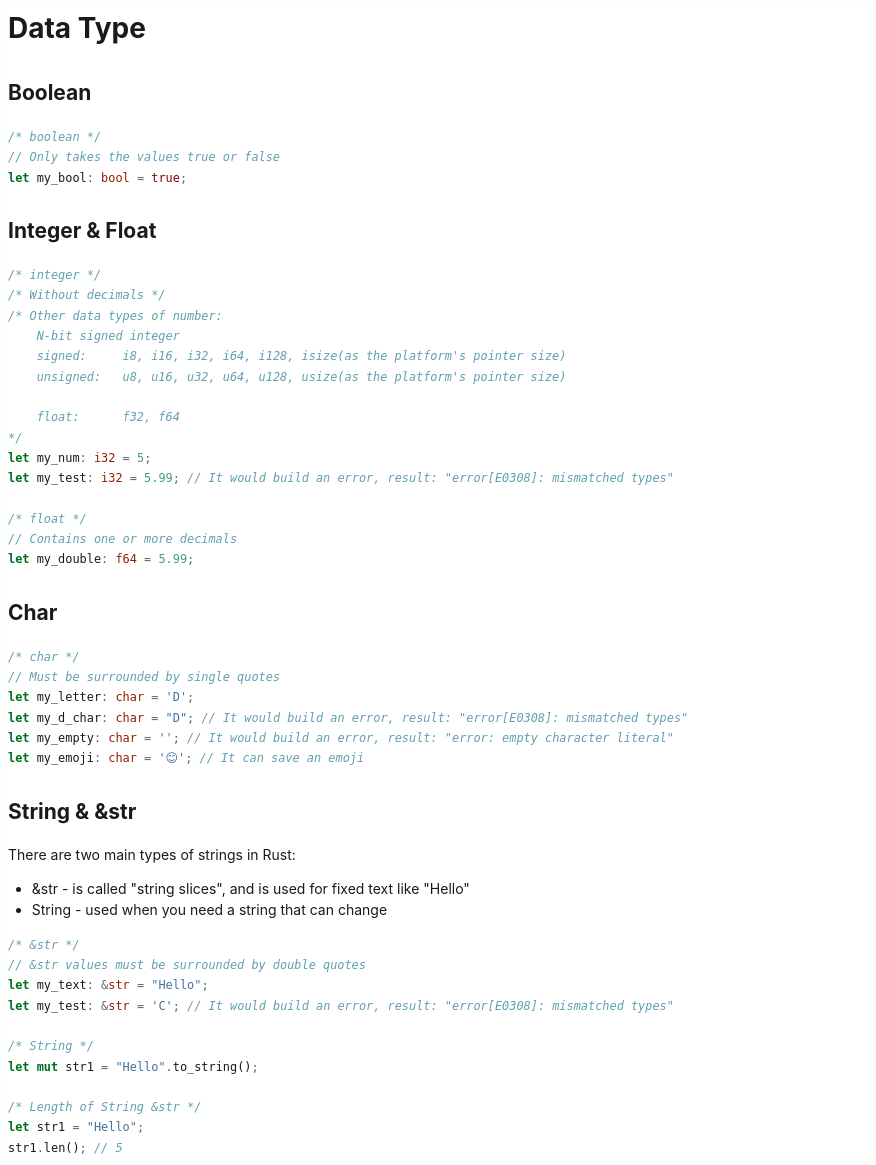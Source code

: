 # Data Type
## Boolean
``` Rust
/* boolean */
// Only takes the values true or false
let my_bool: bool = true;

```

## Integer & Float
``` Rust
/* integer */
/* Without decimals */
/* Other data types of number: 
    N-bit signed integer
    signed:     i8, i16, i32, i64, i128, isize(as the platform's pointer size)
    unsigned:   u8, u16, u32, u64, u128, usize(as the platform's pointer size)

    float:      f32, f64
*/
let my_num: i32 = 5;
let my_test: i32 = 5.99; // It would build an error, result: "error[E0308]: mismatched types"

/* float */
// Contains one or more decimals
let my_double: f64 = 5.99;

```

## Char
``` Rust
/* char */
// Must be surrounded by single quotes
let my_letter: char = 'D';
let my_d_char: char = "D"; // It would build an error, result: "error[E0308]: mismatched types"
let my_empty: char = ''; // It would build an error, result: "error: empty character literal"
let my_emoji: char = '😊'; // It can save an emoji
```

## String & &str
There are two main types of strings in Rust:
- &str - is called "string slices", and is used for fixed text like "Hello"
- String - used when you need a string that can change
``` Rust
/* &str */
// &str values must be surrounded by double quotes
let my_text: &str = "Hello";
let my_test: &str = 'C'; // It would build an error, result: "error[E0308]: mismatched types"

/* String */
let mut str1 = "Hello".to_string();

/* Length of String &str */
let str1 = "Hello";
str1.len(); // 5
```
